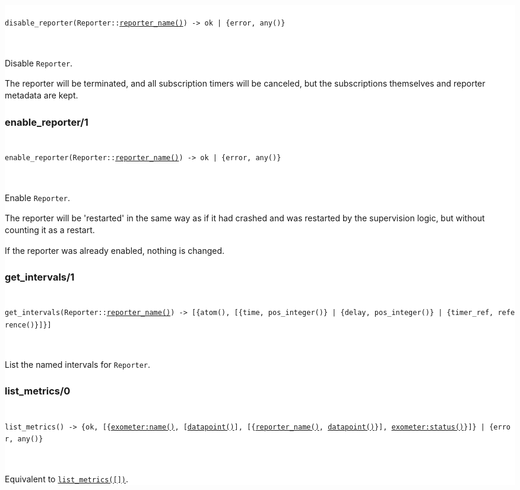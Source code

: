 <pre><code>
disable_reporter(Reporter::<a href="#type-reporter_name">reporter_name()</a>) -&gt; ok | {error, any()}
</code></pre>
<br />

Disable `Reporter`.

The reporter will be terminated, and all subscription timers will be
canceled, but the subscriptions themselves and reporter metadata are kept.

<a name="enable_reporter-1"></a>

### enable_reporter/1 ###

<pre><code>
enable_reporter(Reporter::<a href="#type-reporter_name">reporter_name()</a>) -&gt; ok | {error, any()}
</code></pre>
<br />

Enable `Reporter`.

The reporter will be 'restarted' in the same way as if it had crashed
and was restarted by the supervision logic, but without counting it as
a restart.

If the reporter was already enabled, nothing is changed.

<a name="get_intervals-1"></a>

### get_intervals/1 ###

<pre><code>
get_intervals(Reporter::<a href="#type-reporter_name">reporter_name()</a>) -&gt; [{atom(), [{time, pos_integer()} | {delay, pos_integer()} | {timer_ref, reference()}]}]
</code></pre>
<br />

List the named intervals for `Reporter`.

<a name="list_metrics-0"></a>

### list_metrics/0 ###

<pre><code>
list_metrics() -&gt; {ok, [{<a href="http://www.erlang.org/doc/man/exometer.html#type-name">exometer:name()</a>, [<a href="#type-datapoint">datapoint()</a>], [{<a href="#type-reporter_name">reporter_name()</a>, <a href="#type-datapoint">datapoint()</a>}], <a href="http://www.erlang.org/doc/man/exometer.html#type-status">exometer:status()</a>}]} | {error, any()}
</code></pre>
<br />

Equivalent to [`list_metrics([])`](#list_metrics-1).

<a name="list_metrics-1"></a>
